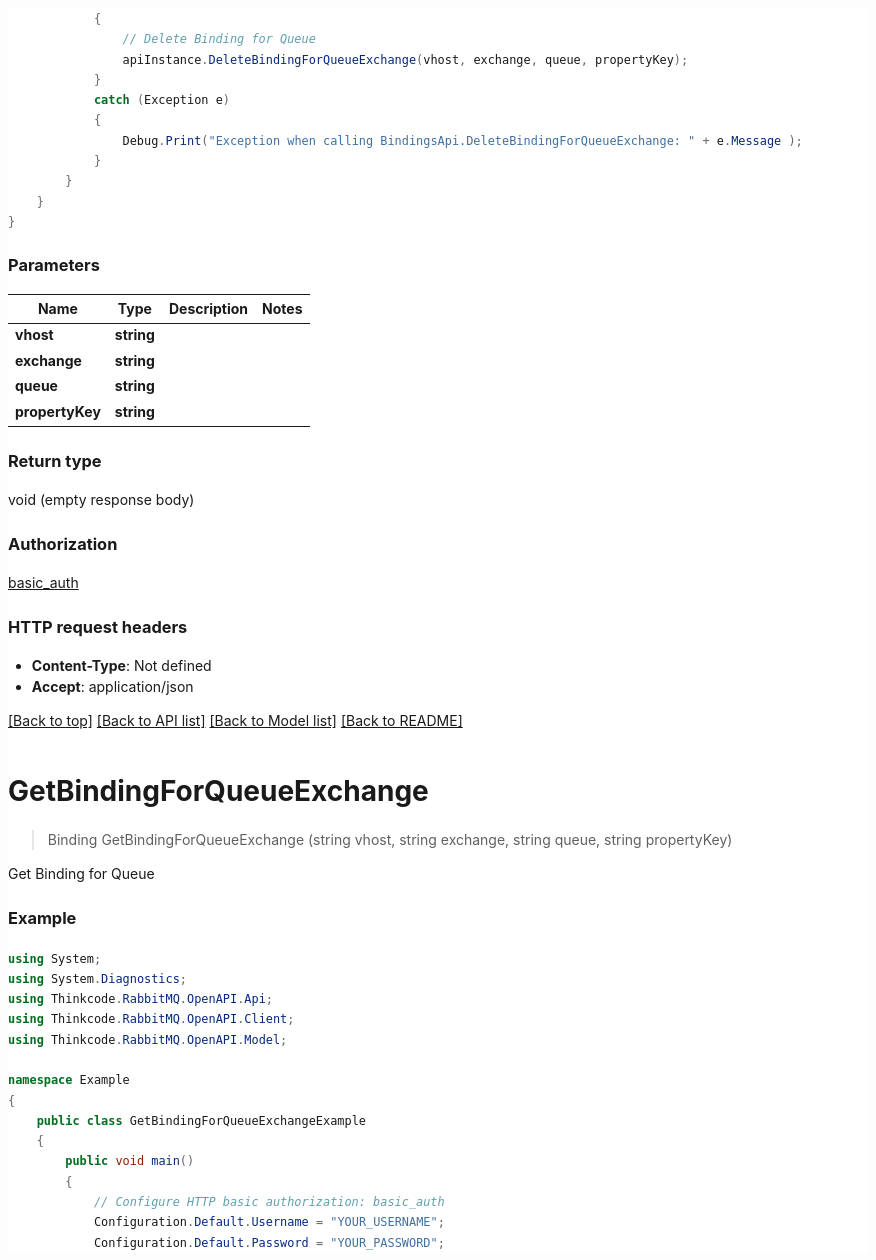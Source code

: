 ```csharp
            {
                // Delete Binding for Queue
                apiInstance.DeleteBindingForQueueExchange(vhost, exchange, queue, propertyKey);
            }
            catch (Exception e)
            {
                Debug.Print("Exception when calling BindingsApi.DeleteBindingForQueueExchange: " + e.Message );
            }
        }
    }
}
```

### Parameters

Name | Type | Description  | Notes
------------- | ------------- | ------------- | -------------
 **vhost** | **string**|  | 
 **exchange** | **string**|  | 
 **queue** | **string**|  | 
 **propertyKey** | **string**|  | 

### Return type

void (empty response body)

### Authorization

[basic_auth](../README.md#basic_auth)

### HTTP request headers

 - **Content-Type**: Not defined
 - **Accept**: application/json

[[Back to top]](#) [[Back to API list]](../README.md#documentation-for-api-endpoints) [[Back to Model list]](../README.md#documentation-for-models) [[Back to README]](../README.md)

<a name="getbindingforqueueexchange"></a>
# **GetBindingForQueueExchange**
> Binding GetBindingForQueueExchange (string vhost, string exchange, string queue, string propertyKey)

Get Binding for Queue

### Example
```csharp
using System;
using System.Diagnostics;
using Thinkcode.RabbitMQ.OpenAPI.Api;
using Thinkcode.RabbitMQ.OpenAPI.Client;
using Thinkcode.RabbitMQ.OpenAPI.Model;

namespace Example
{
    public class GetBindingForQueueExchangeExample
    {
        public void main()
        {
            // Configure HTTP basic authorization: basic_auth
            Configuration.Default.Username = "YOUR_USERNAME";
            Configuration.Default.Password = "YOUR_PASSWORD";
```